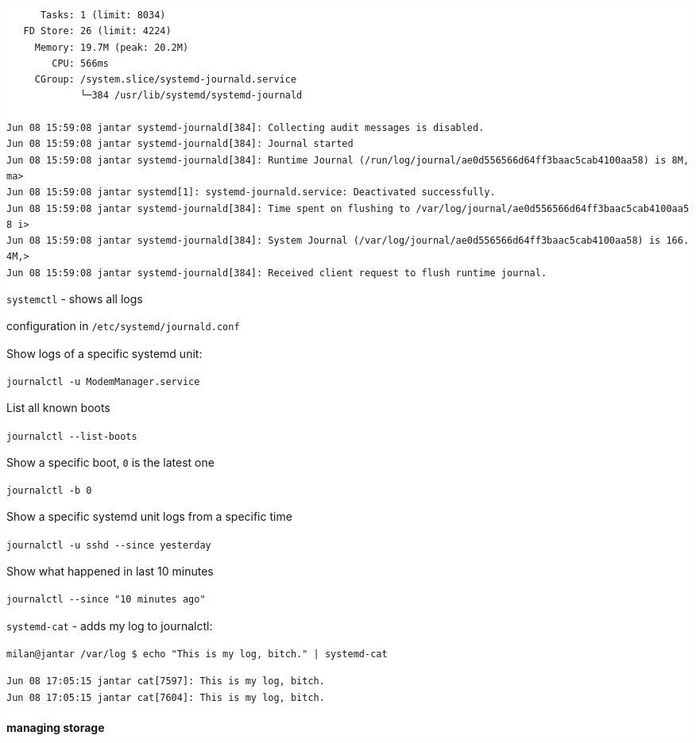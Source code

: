 ```
      Tasks: 1 (limit: 8034)
   FD Store: 26 (limit: 4224)
     Memory: 19.7M (peak: 20.2M)
        CPU: 566ms
     CGroup: /system.slice/systemd-journald.service
             └─384 /usr/lib/systemd/systemd-journald

Jun 08 15:59:08 jantar systemd-journald[384]: Collecting audit messages is disabled.
Jun 08 15:59:08 jantar systemd-journald[384]: Journal started
Jun 08 15:59:08 jantar systemd-journald[384]: Runtime Journal (/run/log/journal/ae0d556566d64ff3baac5cab4100aa58) is 8M, ma>
Jun 08 15:59:08 jantar systemd[1]: systemd-journald.service: Deactivated successfully.
Jun 08 15:59:08 jantar systemd-journald[384]: Time spent on flushing to /var/log/journal/ae0d556566d64ff3baac5cab4100aa58 i>
Jun 08 15:59:08 jantar systemd-journald[384]: System Journal (/var/log/journal/ae0d556566d64ff3baac5cab4100aa58) is 166.4M,>
Jun 08 15:59:08 jantar systemd-journald[384]: Received client request to flush runtime journal.
```

`systemctl` - shows all logs

configuration in `/etc/systemd/journald.conf`

Show logs of a specific systemd unit:
```
journalctl -u ModemManager.service
```

List all known boots

```
journalctl --list-boots
```

Show a specific boot, `0` is the latest one
 
`journalctl -b 0`

Show a specific systemd unit logs from a specific time

`journalctl -u sshd --since yesterday`

Show what happened in last 10 minutes

`journalctl --since "10 minutes ago"`


`systemd-cat` - adds my log to journalctl: 

```
milan@jantar /var/log $ echo "This is my log, bitch." | systemd-cat
```

```
Jun 08 17:05:15 jantar cat[7597]: This is my log, bitch.
Jun 08 17:05:15 jantar cat[7604]: This is my log, bitch.
```

#### managing storage
